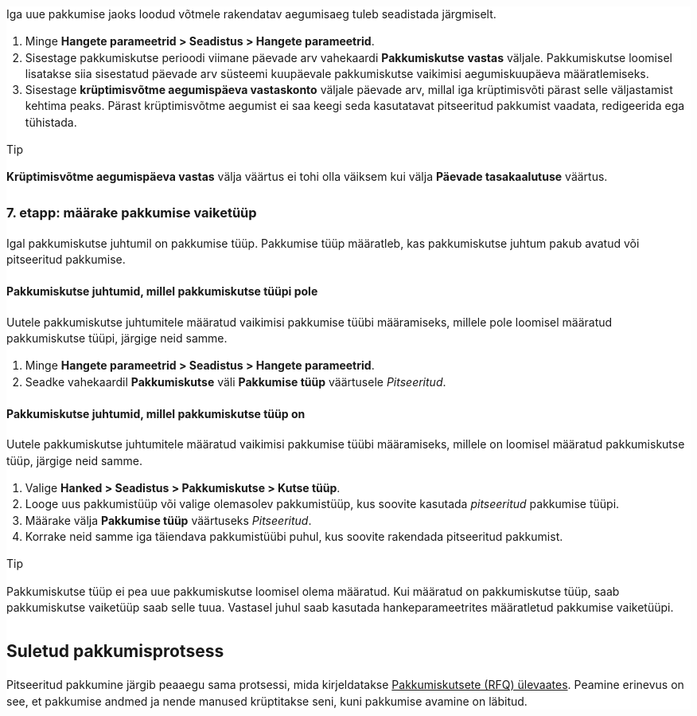 Iga uue pakkumise jaoks loodud võtmele rakendatav aegumisaeg tuleb seadistada järgmiselt.

1. Minge **Hangete parameetrid \> Seadistus \> Hangete parameetrid**.
1. Sisestage pakkumiskutse perioodi viimane päevade arv vahekaardi **Pakkumiskutse** **vastas** väljale. Pakkumiskutse loomisel lisatakse siia sisestatud päevade arv süsteemi kuupäevale pakkumiskutse vaikimisi aegumiskuupäeva määratlemiseks.
1. Sisestage **krüptimisvõtme aegumispäeva vastaskonto** väljale päevade arv, millal iga krüptimisvõti pärast selle väljastamist kehtima peaks. Pärast krüptimisvõtme aegumist ei saa keegi seda kasutatavat pitseeritud pakkumist vaadata, redigeerida ega tühistada.

> [!TIP]
> **Krüptimisvõtme aegumispäeva vastas** välja väärtus ei tohi olla väiksem kui välja **Päevade tasakaalutuse** väärtus.

### <a name="step-7-set-the-default-bid-type"></a><a name="set-default-bid-type"></a>7. etapp: määrake pakkumise vaiketüüp

Igal pakkumiskutse juhtumil on pakkumise tüüp. Pakkumise tüüp määratleb, kas pakkumiskutse juhtum pakub avatud või pitseeritud pakkumise.

#### <a name="rfq-cases-that-dont-have-a-solicitation-type"></a>Pakkumiskutse juhtumid, millel pakkumiskutse tüüpi pole

Uutele pakkumiskutse juhtumitele määratud vaikimisi pakkumise tüübi määramiseks, millele pole loomisel määratud pakkumiskutse tüüpi, järgige neid samme.

1. Minge **Hangete parameetrid \> Seadistus \> Hangete parameetrid**.
1. Seadke vahekaardil **Pakkumiskutse** väli **Pakkumise tüüp** väärtusele *Pitseeritud*.

#### <a name="rfq-cases-that-have-a-solicitation-type"></a>Pakkumiskutse juhtumid, millel pakkumiskutse tüüp on

Uutele pakkumiskutse juhtumitele määratud vaikimisi pakkumise tüübi määramiseks, millele on loomisel määratud pakkumiskutse tüüp, järgige neid samme.

1. Valige **Hanked \> Seadistus \> Pakkumiskutse \> Kutse tüüp**.
1. Looge uus pakkumistüüp või valige olemasolev pakkumistüüp, kus soovite kasutada *pitseeritud* pakkumise tüüpi.
1. Määrake välja **Pakkumise tüüp** väärtuseks *Pitseeritud*.
1. Korrake neid samme iga täiendava pakkumistüübi puhul, kus soovite rakendada pitseeritud pakkumist.

> [!TIP]
> Pakkumiskutse tüüp ei pea uue pakkumiskutse loomisel olema määratud. Kui määratud on pakkumiskutse tüüp, saab pakkumiskutse vaiketüüp saab selle tuua. Vastasel juhul saab kasutada hankeparameetrites määratletud pakkumise vaiketüüpi.

## <a name="the-sealed-bidding-process"></a>Suletud pakkumisprotsess

Pitseeritud pakkumine järgib peaaegu sama protsessi, mida kirjeldatakse [Pakkumiskutsete (RFQ) ülevaates](request-quotations.md). Peamine erinevus on see, et pakkumise andmed ja nende manused krüptitakse seni, kuni pakkumise avamine on läbitud.

